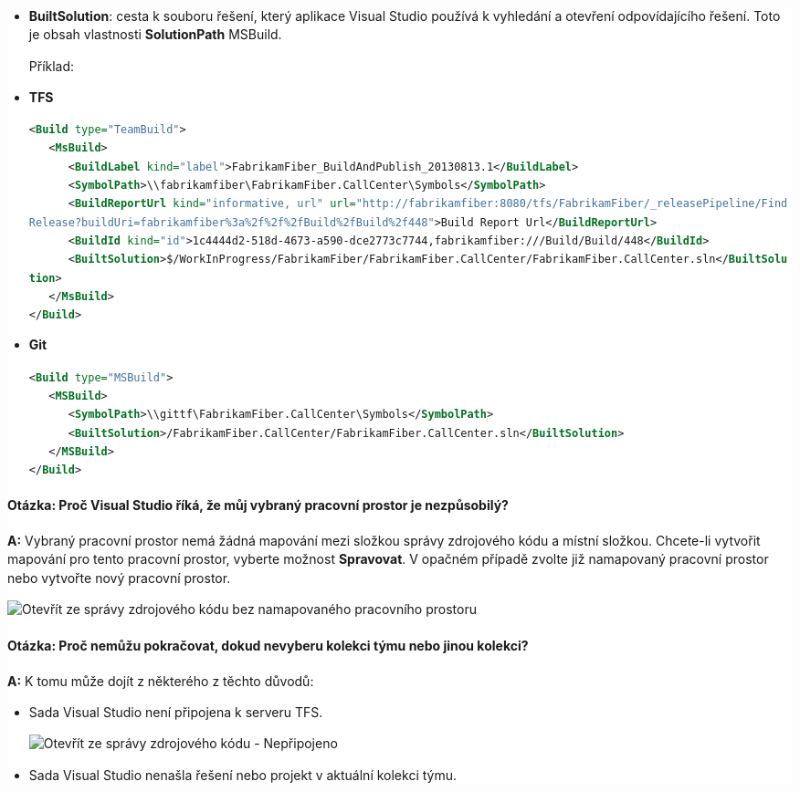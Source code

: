   - **BuiltSolution**: cesta k souboru řešení, který aplikace Visual Studio používá k vyhledání a otevření odpovídajícího řešení. Toto je obsah vlastnosti **SolutionPath** MSBuild.

    Příklad:

  - **TFS**

    ```xml
    <Build type="TeamBuild">
       <MsBuild>
          <BuildLabel kind="label">FabrikamFiber_BuildAndPublish_20130813.1</BuildLabel>
          <SymbolPath>\\fabrikamfiber\FabrikamFiber.CallCenter\Symbols</SymbolPath>
          <BuildReportUrl kind="informative, url" url="http://fabrikamfiber:8080/tfs/FabrikamFiber/_releasePipeline/FindRelease?buildUri=fabrikamfiber%3a%2f%2f%2fBuild%2fBuild%2f448">Build Report Url</BuildReportUrl>
          <BuildId kind="id">1c4444d2-518d-4673-a590-dce2773c7744,fabrikamfiber:///Build/Build/448</BuildId>
          <BuiltSolution>$/WorkInProgress/FabrikamFiber/FabrikamFiber.CallCenter/FabrikamFiber.CallCenter.sln</BuiltSolution>
       </MsBuild>
    </Build>
    ```

  - **Git**

    ```xml
    <Build type="MSBuild">
       <MSBuild>
          <SymbolPath>\\gittf\FabrikamFiber.CallCenter\Symbols</SymbolPath>
          <BuiltSolution>/FabrikamFiber.CallCenter/FabrikamFiber.CallCenter.sln</BuiltSolution>
       </MSBuild>
    </Build>
    ```

#### <a name="q-why-does-visual-studio-say-my-selected-workspace-is-ineligible"></a><a name="IneligibleWorkspace"></a> Otázka: Proč Visual Studio říká, že můj vybraný pracovní prostor je nezpůsobilý?
 **A:** Vybraný pracovní prostor nemá žádná mapování mezi složkou správy zdrojového kódu a místní složkou. Chcete-li vytvořit mapování pro tento pracovní prostor, vyberte možnost **Spravovat**. V opačném případě zvolte již namapovaný pracovní prostor nebo vytvořte nový pracovní prostor.

 ![Otevřít ze správy zdrojového kódu bez namapovaného pracovního prostoru](../debugger/media/ffr_openprojectfromsourcecontrol_notmapped.png "FFR_OpenProjectFromSourceControl_NotMapped")

#### <a name="q-why-cant-i-continue-until-i-choose-a-team-collection-or-a-different-collection"></a><a name="ChooseTeamProject"></a> Otázka: Proč nemůžu pokračovat, dokud nevyberu kolekci týmu nebo jinou kolekci?
 **A:** K tomu může dojít z některého z těchto důvodů:

- Sada Visual Studio není připojena k serveru TFS.

     ![Otevřít ze správy zdrojového kódu &#45; Nepřipojeno](../debugger/media/ffr_openprojectfromsourcecontrol_notconnected.png "FFR_OpenProjectFromSourceControl_NotConnected")

- Sada Visual Studio nenašla řešení nebo projekt v aktuální kolekci týmu.
